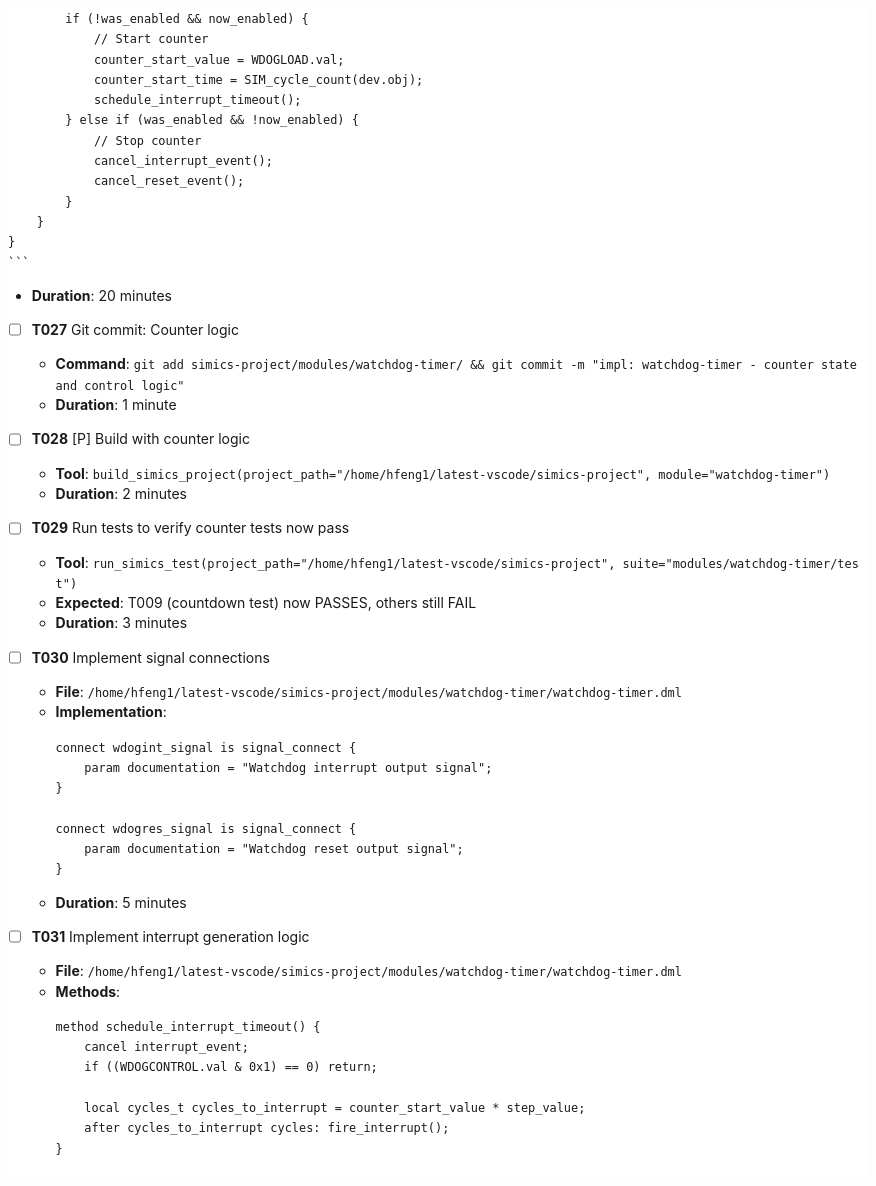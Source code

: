             if (!was_enabled && now_enabled) {
                // Start counter
                counter_start_value = WDOGLOAD.val;
                counter_start_time = SIM_cycle_count(dev.obj);
                schedule_interrupt_timeout();
            } else if (was_enabled && !now_enabled) {
                // Stop counter
                cancel_interrupt_event();
                cancel_reset_event();
            }
        }
    }
    ```
  - **Duration**: 20 minutes

- [ ] **T027** Git commit: Counter logic
  - **Command**: `git add simics-project/modules/watchdog-timer/ && git commit -m "impl: watchdog-timer - counter state and control logic"`
  - **Duration**: 1 minute

- [ ] **T028** [P] Build with counter logic
  - **Tool**: `build_simics_project(project_path="/home/hfeng1/latest-vscode/simics-project", module="watchdog-timer")`
  - **Duration**: 2 minutes

- [ ] **T029** Run tests to verify counter tests now pass
  - **Tool**: `run_simics_test(project_path="/home/hfeng1/latest-vscode/simics-project", suite="modules/watchdog-timer/test")`
  - **Expected**: T009 (countdown test) now PASSES, others still FAIL
  - **Duration**: 3 minutes

- [ ] **T030** Implement signal connections
  - **File**: `/home/hfeng1/latest-vscode/simics-project/modules/watchdog-timer/watchdog-timer.dml`
  - **Implementation**:
    ```dml
    connect wdogint_signal is signal_connect {
        param documentation = "Watchdog interrupt output signal";
    }
    
    connect wdogres_signal is signal_connect {
        param documentation = "Watchdog reset output signal";
    }
    ```
  - **Duration**: 5 minutes

- [ ] **T031** Implement interrupt generation logic
  - **File**: `/home/hfeng1/latest-vscode/simics-project/modules/watchdog-timer/watchdog-timer.dml`
  - **Methods**:
    ```dml
    method schedule_interrupt_timeout() {
        cancel interrupt_event;
        if ((WDOGCONTROL.val & 0x1) == 0) return;
        
        local cycles_t cycles_to_interrupt = counter_start_value * step_value;
        after cycles_to_interrupt cycles: fire_interrupt();
    }
    